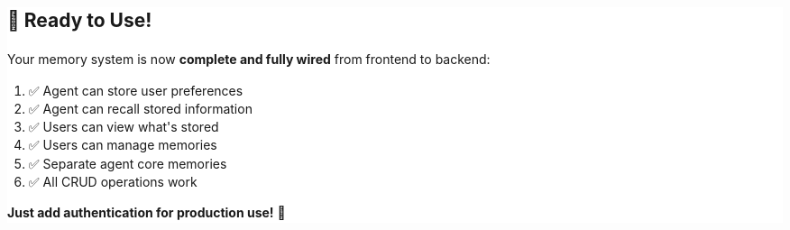 
## 🚀 Ready to Use!

Your memory system is now **complete and fully wired** from frontend to backend:

1. ✅ Agent can store user preferences
2. ✅ Agent can recall stored information
3. ✅ Users can view what's stored
4. ✅ Users can manage memories
5. ✅ Separate agent core memories
6. ✅ All CRUD operations work

**Just add authentication for production use!** 🎯
